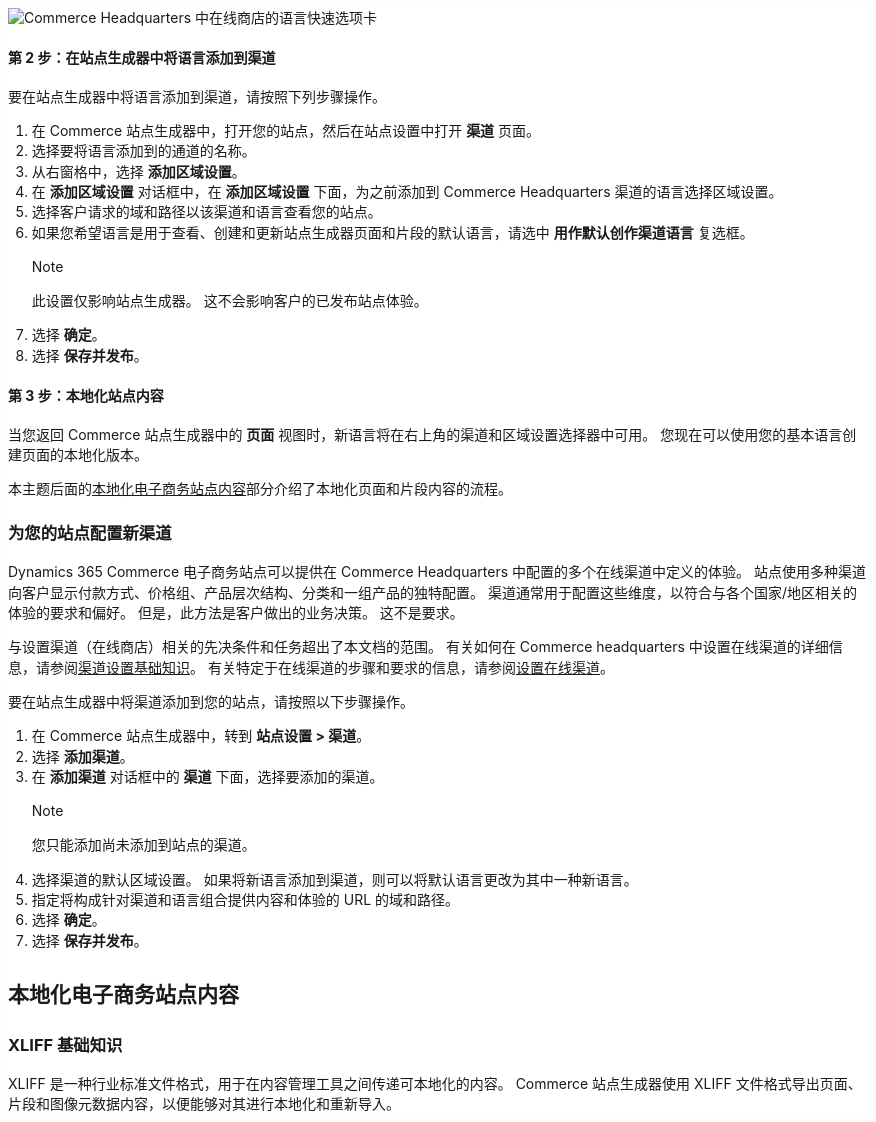 ![Commerce Headquarters 中在线商店的语言快速选项卡](media/loc-guide-3.png)

#### <a name="step-2-add-the-language-to-a-channel-in-site-builder"></a>第 2 步：在站点生成器中将语言添加到渠道

要在站点生成器中将语言添加到渠道，请按照下列步骤操作。

1. 在 Commerce 站点生成器中，打开您的站点，然后在站点设置中打开 **渠道** 页面。
1. 选择要将语言添加到的通道的名称。
1. 从右窗格中，选择 **添加区域设置**。
1. 在 **添加区域设置** 对话框中，在 **添加区域设置** 下面，为之前添加到 Commerce Headquarters 渠道的语言选择区域设置。
1. 选择客户请求的域和路径以该渠道和语言查看您的站点。
1. 如果您希望语言是用于查看、创建和更新站点生成器页面和片段的默认语言，请选中 **用作默认创作渠道语言** 复选框。 
    > [!NOTE]
    > 此设置仅影响站点生成器。 这不会影响客户的已发布站点体验。
1. 选择 **确定**。
1. 选择 **保存并发布**。

#### <a name="step-3-localize-your-site-content"></a>第 3 步：本地化站点内容

当您返回 Commerce 站点生成器中的 **页面** 视图时，新语言将在右上角的渠道和区域设置选择器中可用。 您现在可以使用您的基本语言创建页面的本地化版本。

本主题后面的[本地化电子商务站点内容](#localize-e-commerce-site-content)部分介绍了本地化页面和片段内容的流程。

### <a name="configure-a-new-channel-for-your-site"></a>为您的站点配置新渠道

Dynamics 365 Commerce 电子商务站点可以提供在 Commerce Headquarters 中配置的多个在线渠道中定义的体验。 站点使用多种渠道向客户显示付款方式、价格组、产品层次结构、分类和一组产品的独特配置。 渠道通常用于配置这些维度，以符合与各个国家/地区相关的体验的要求和偏好。 但是，此方法是客户做出的业务决策。 这不是要求。

与设置渠道（在线商店）相关的先决条件和任务超出了本文档的范围。 有关如何在 Commerce headquarters 中设置在线渠道的详细信息，请参阅[渠道设置基础知识](channels-overview.md#channel-setup-basics)。 有关特定于在线渠道的步骤和要求的信息，请参阅[设置在线渠道](channel-setup-online.md)。

要在站点生成器中将渠道添加到您的站点，请按照以下步骤操作。

1. 在 Commerce 站点生成器中，转到 **站点设置 \> 渠道**。 
1. 选择 **添加渠道**。
1. 在 **添加渠道** 对话框中的 **渠道** 下面，选择要添加的渠道。 
    > [!NOTE]
    > 您只能添加尚未添加到站点的渠道。
1. 选择渠道的默认区域设置。 如果将新语言添加到渠道，则可以将默认语言更改为其中一种新语言。
1. 指定将构成针对渠道和语言组合提供内容和体验的 URL 的域和路径。
1. 选择 **确定**。
1. 选择 **保存并发布**。

## <a name="localize-e-commerce-site-content"></a>本地化电子商务站点内容

### <a name="xliff-basics"></a>XLIFF 基础知识

XLIFF 是一种行业标准文件格式，用于在内容管理工具之间传递可本地化的内容。 Commerce 站点生成器使用 XLIFF 文件格式导出页面、片段和图像元数据内容，以便能够对其进行本地化和重新导入。
